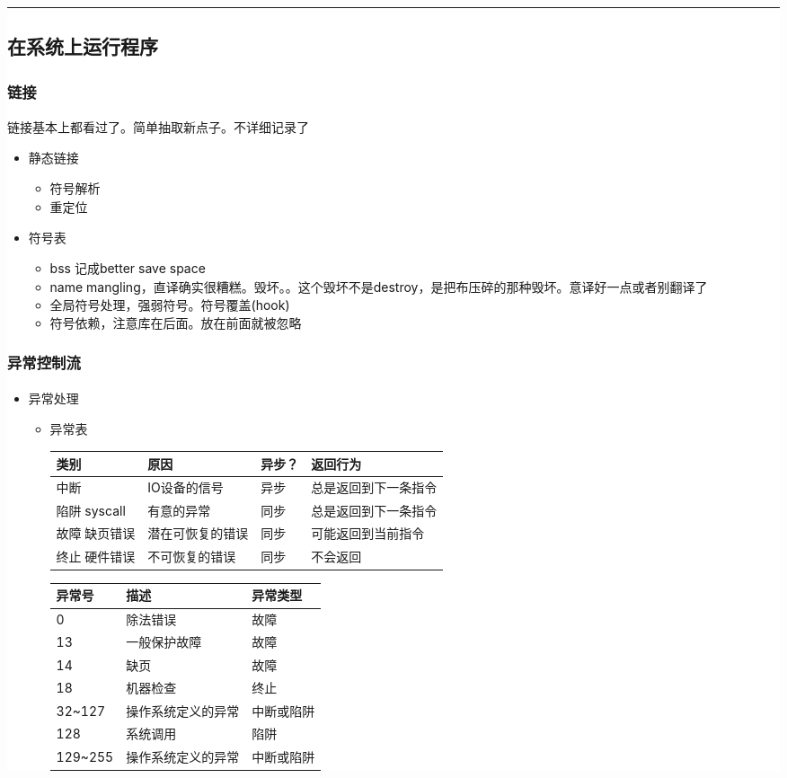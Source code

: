 
---

## 在系统上运行程序



### 链接

链接基本上都看过了。简单抽取新点子。不详细记录了

- 静态链接

  - 符号解析
  - 重定位

- 符号表

  - bss 记成better save space
  - name mangling，直译确实很糟糕。毁坏。。这个毁坏不是destroy，是把布压碎的那种毁坏。意译好一点或者别翻译了
  - 全局符号处理，强弱符号。符号覆盖(hook)
  - 符号依赖，注意库在后面。放在前面就被忽略

  

### 异常控制流

- 异常处理

  - 异常表

    | 类别          | 原因             | 异步？ | 返回行为             |
    | ------------- | ---------------- | ------ | -------------------- |
    | 中断          | IO设备的信号     | 异步   | 总是返回到下一条指令 |
    | 陷阱 syscall  | 有意的异常       | 同步   | 总是返回到下一条指令 |
    | 故障 缺页错误 | 潜在可恢复的错误 | 同步   | 可能返回到当前指令   |
    | 终止 硬件错误 | 不可恢复的错误   | 同步   | 不会返回             |

    | 异常号  | 描述               | 异常类型   |
    | ------- | ------------------ | ---------- |
    | 0       | 除法错误           | 故障       |
    | 13      | 一般保护故障       | 故障       |
    | 14      | 缺页               | 故障       |
    | 18      | 机器检查           | 终止       |
    | 32~127  | 操作系统定义的异常 | 中断或陷阱 |
    | 128     | 系统调用           | 陷阱       |
    | 129~255 | 操作系统定义的异常 | 中断或陷阱 |

    
